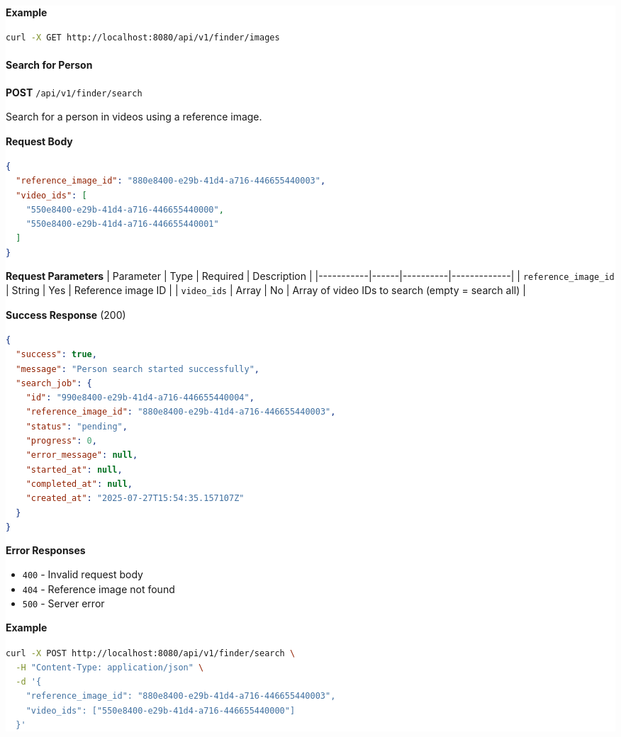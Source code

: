 **Example**
```bash
curl -X GET http://localhost:8080/api/v1/finder/images
```

#### Search for Person
**POST** `/api/v1/finder/search`

Search for a person in videos using a reference image.

**Request Body**
```json
{
  "reference_image_id": "880e8400-e29b-41d4-a716-446655440003",
  "video_ids": [
    "550e8400-e29b-41d4-a716-446655440000",
    "550e8400-e29b-41d4-a716-446655440001"
  ]
}
```

**Request Parameters**
| Parameter | Type | Required | Description |
|-----------|------|----------|-------------|
| `reference_image_id` | String | Yes | Reference image ID |
| `video_ids` | Array | No | Array of video IDs to search (empty = search all) |

**Success Response** (200)
```json
{
  "success": true,
  "message": "Person search started successfully",
  "search_job": {
    "id": "990e8400-e29b-41d4-a716-446655440004",
    "reference_image_id": "880e8400-e29b-41d4-a716-446655440003",
    "status": "pending",
    "progress": 0,
    "error_message": null,
    "started_at": null,
    "completed_at": null,
    "created_at": "2025-07-27T15:54:35.157107Z"
  }
}
```

**Error Responses**
- `400` - Invalid request body
- `404` - Reference image not found
- `500` - Server error

**Example**
```bash
curl -X POST http://localhost:8080/api/v1/finder/search \
  -H "Content-Type: application/json" \
  -d '{
    "reference_image_id": "880e8400-e29b-41d4-a716-446655440003",
    "video_ids": ["550e8400-e29b-41d4-a716-446655440000"]
  }'
```
